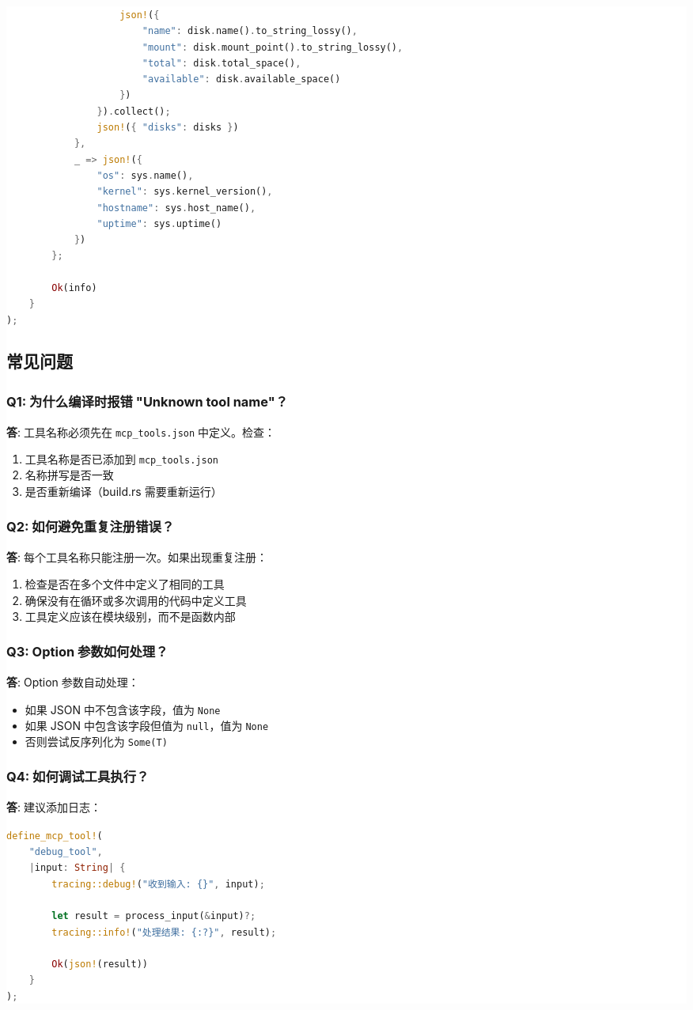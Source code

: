 ```rust
                    json!({
                        "name": disk.name().to_string_lossy(),
                        "mount": disk.mount_point().to_string_lossy(),
                        "total": disk.total_space(),
                        "available": disk.available_space()
                    })
                }).collect();
                json!({ "disks": disks })
            },
            _ => json!({
                "os": sys.name(),
                "kernel": sys.kernel_version(),
                "hostname": sys.host_name(),
                "uptime": sys.uptime()
            })
        };
        
        Ok(info)
    }
);
```

## 常见问题

### Q1: 为什么编译时报错 "Unknown tool name"？

**答**: 工具名称必须先在 `mcp_tools.json` 中定义。检查：
1. 工具名称是否已添加到 `mcp_tools.json`
2. 名称拼写是否一致
3. 是否重新编译（build.rs 需要重新运行）

### Q2: 如何避免重复注册错误？

**答**: 每个工具名称只能注册一次。如果出现重复注册：
1. 检查是否在多个文件中定义了相同的工具
2. 确保没有在循环或多次调用的代码中定义工具
3. 工具定义应该在模块级别，而不是函数内部

### Q3: Option<T> 参数如何处理？

**答**: Option<T> 参数自动处理：
- 如果 JSON 中不包含该字段，值为 `None`
- 如果 JSON 中包含该字段但值为 `null`，值为 `None`
- 否则尝试反序列化为 `Some(T)`

### Q4: 如何调试工具执行？

**答**: 建议添加日志：
```rust
define_mcp_tool!(
    "debug_tool",
    |input: String| {
        tracing::debug!("收到输入: {}", input);
        
        let result = process_input(&input)?;
        tracing::info!("处理结果: {:?}", result);
        
        Ok(json!(result))
    }
);
```

